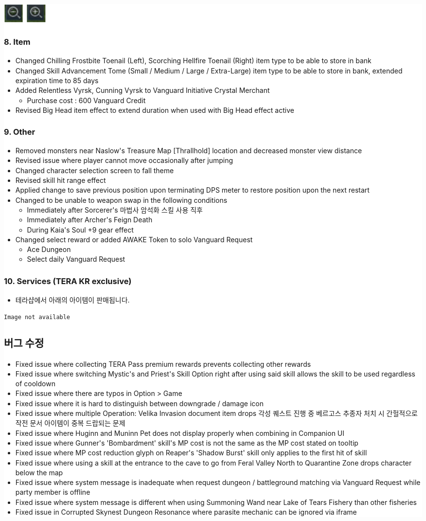 ![3]

### **8.** Item
- Changed Chilling Frostbite Toenail (Left), Scorching Hellfire Toenail (Right) item type to be able to store in bank
- Changed Skill Advancement Tome (Small / Medium / Large / Extra-Large) item type to be able to store in bank, extended expiration time to 85 days
- Added Relentless Vyrsk, Cunning Vyrsk to Vanguard Initiative Crystal Merchant
  - Purchase cost : 600 Vanguard Credit
- Revised Big Head item effect to extend duration when used with Big Head effect active

### **9.** Other
- Removed monsters near Naslow's Treasure Map [Thrallhold] location and decreased monster view distance
- Revised issue where player cannot move occasionally after jumping
- Changed character selection screen to fall theme
- Revised skill hit range effect
- Applied change to save previous position upon terminating DPS meter to restore position upon the next restart
- Changed to be unable to weapon swap in the following conditions
  - Immediately after Sorcerer's 마법사 암석화 스킬 사용 직후
  - Immediately after Archer's Feign Death
  - During Kaia's Soul +9 gear effect
- Changed select reward or added AWAKE Token to solo Vanguard Request
  - Ace Dungeon
  - Select daily Vanguard Request

### **10.** Services (TERA KR exclusive)
- 테라샵에서 아래의 아이템이 판매됩니다.

`Image not available`

## 버그 수정

- Fixed issue where collecting TERA Pass premium rewards prevents collecting other rewards
- Fixed issue where switching Mystic's and Priest's Skill Option right after using said skill allows the skill to be used regardless of cooldown
- Fixed issue where there are typos in Option > Game
- Fixed issue where it is hard to distinguish between downgrade / damage icon
- Fixed issue where multiple Operation: Velika Invasion document item drops 각성 퀘스트 진행 중 베르고스 추종자 처치 시 간헐적으로 작전 문서 아이템이 중복 드랍되는 문제
- Fixed issue where Huginn and Muninn Pet does not display properly when combining in Companion UI
- Fixed issue where Gunner's 'Bombardment' skill's MP cost is not the same as the MP cost stated on tooltip
- Fixed issue where MP cost reduction glyph on Reaper's 'Shadow Burst' skill only applies to the first hit of skill
- Fixed issue where using a skill at the entrance to the cave to go from Feral Valley North to Quarantine Zone drops character below the map
- Fixed issue where system message is inadequate when request dungeon / battleground matching via Vanguard Request while party member is offline
- Fixed issue where system message is different when using Summoning Wand near Lake of Tears Fishery than other fisheries
- Fixed issue in Corrupted Skynest Dungeon Resonance where parasite mechanic can be ignored via iframe


[1]: /images/patch/v111-01_01.png
[2]: /images/patch/v111-01_02.png
[3]: /images/patch/v111-01_03.png